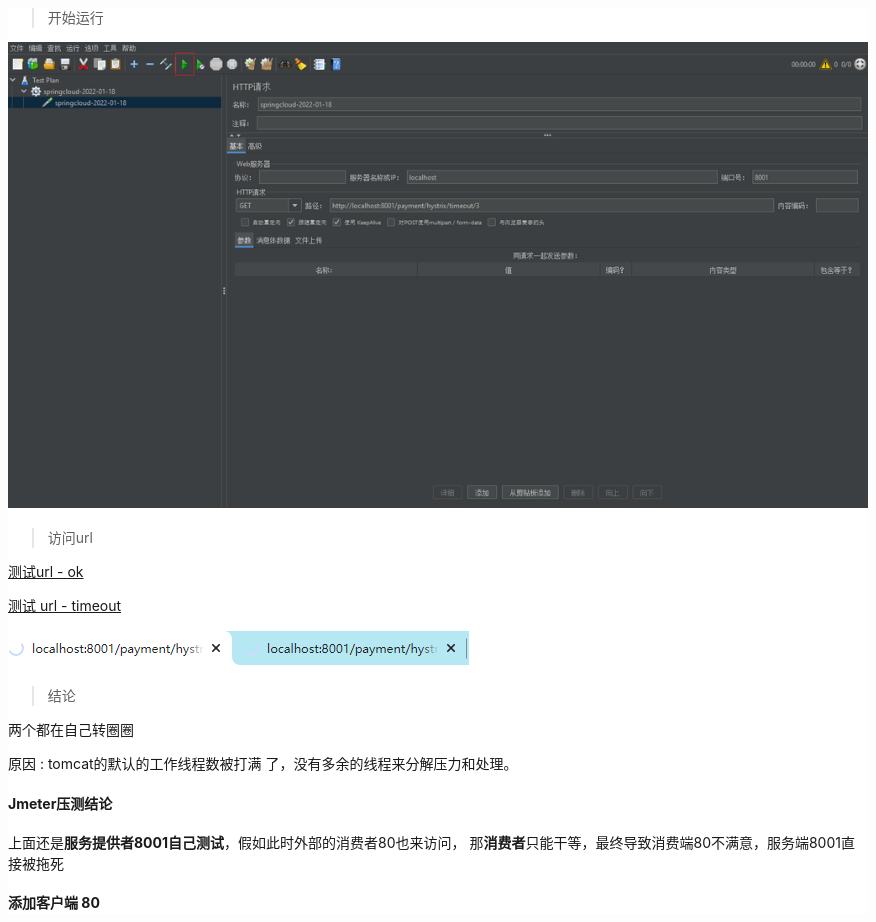 

>   开始运行

![image-20220118152627753](/assets/imgs/SpringCloud2.assets/image-20220118152627753.png)



>   访问url

[测试url - ok](http://localhost:8001/payment/hystrix/ok/2)

[测试 url - timeout](http://localhost:8001/payment/hystrix/timeout/3)

![image-20220118151853653](/assets/imgs/SpringCloud2.assets/image-20220118151853653.png)



>   结论

两个都在自己转圈圈

原因 : tomcat的默认的工作线程数被打满 了，没有多余的线程来分解压力和处理。



#### Jmeter压测结论

上面还是**服务提供者8001自己测试**，假如此时外部的消费者80也来访问，
那**消费者**只能干等，最终导致消费端80不满意，服务端8001直接被拖死



#### 添加客户端 80
